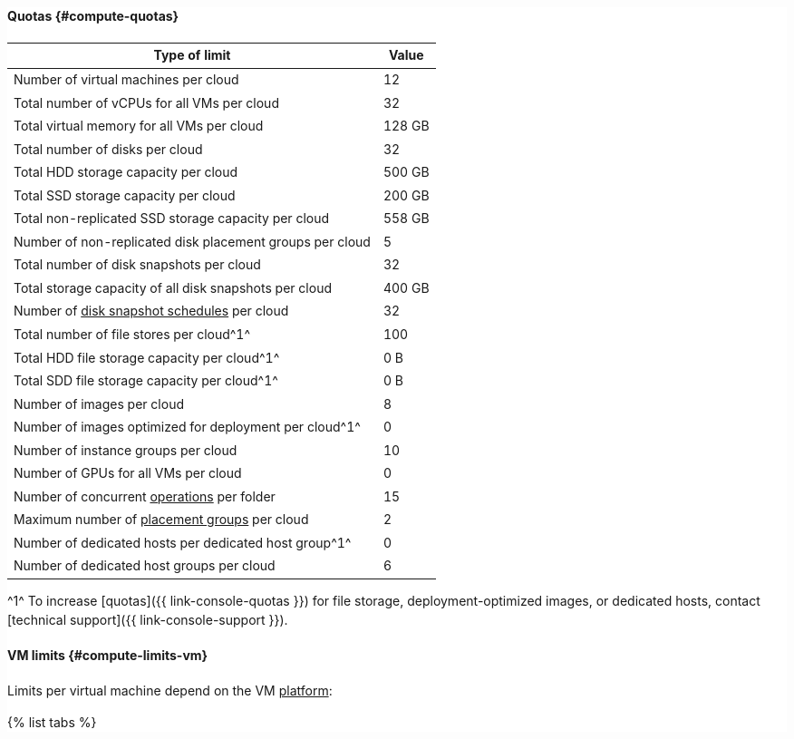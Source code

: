 #### Quotas {#compute-quotas}


| Type of limit | Value |
--- | ---
| Number of virtual machines per cloud | 12 |
| Total number of vCPUs for all VMs per cloud | 32 |
| Total virtual memory for all VMs per cloud | 128 GB |
| Total number of disks per cloud | 32 |
| Total HDD storage capacity per cloud | 500 GB |
| Total SSD storage capacity per cloud | 200 GB |
| Total non-replicated SSD storage capacity per cloud | 558 GB |
| Number of non-replicated disk placement groups per cloud | 5 |
| Total number of disk snapshots per cloud | 32 |
| Total storage capacity of all disk snapshots per cloud | 400 GB |
| Number of [disk snapshot schedules](../compute/concepts/snapshot-schedule.md) per cloud | 32 |
| Total number of file stores per cloud^1^ | 100 |
| Total HDD file storage capacity per cloud^1^ | 0 B |
| Total SDD file storage capacity per cloud^1^ | 0 B |
| Number of images per cloud | 8 |
| Number of images optimized for deployment per cloud^1^ | 0 |
| Number of instance groups per cloud | 10 |
| Number of GPUs for all VMs per cloud | 0 |
| Number of concurrent [operations](../api-design-guide/concepts/operation.md) per folder | 15 |
| Maximum number of [placement groups](../compute/concepts/placement-groups.md) per cloud | 2 |
| Number of dedicated hosts per dedicated host group^1^ | 0 |
| Number of dedicated host groups per cloud | 6 |



^1^ To increase [quotas]({{ link-console-quotas }}) for file storage, deployment-optimized images, or dedicated hosts, contact [technical support]({{ link-console-support }}).

#### VM limits {#compute-limits-vm}

Limits per virtual machine depend on the VM [platform](../compute/concepts/vm-platforms.md):

{% list tabs %}
